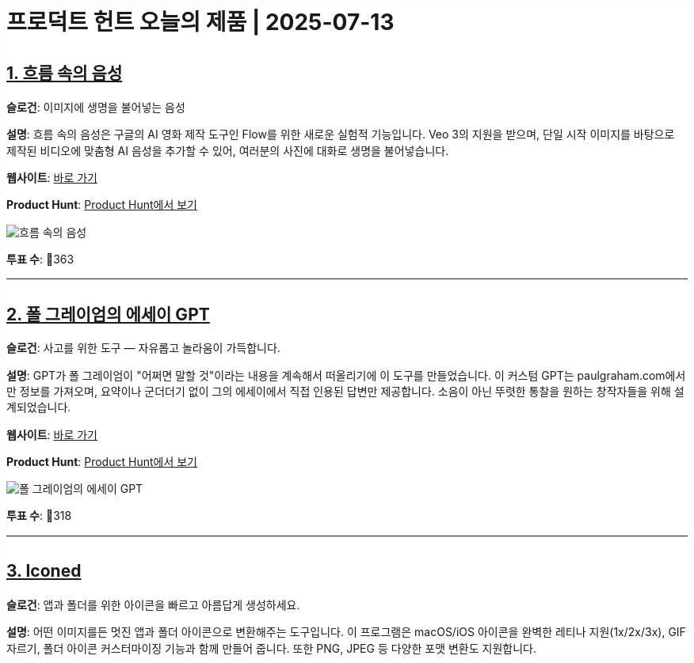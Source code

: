 # 프로덕트 헌트 오늘의 제품 | 2025-07-13

## [1. 흐름 속의 음성](https://www.producthunt.com/products/google-labs?utm_campaign=producthunt-api&utm_medium=api-v2&utm_source=Application%3A+genexis+%28ID%3A+133272%29)

**슬로건**: 이미지에 생명을 불어넣는 음성

**설명**: 흐름 속의 음성은 구글의 AI 영화 제작 도구인 Flow를 위한 새로운 실험적 기능입니다. Veo 3의 지원을 받으며, 단일 시작 이미지를 바탕으로 제작된 비디오에 맞춤형 AI 음성을 추가할 수 있어, 여러분의 사진에 대화로 생명을 불어넣습니다.

**웹사이트**: [바로 가기](https://www.producthunt.com/r/5VBFPPKSEMCX53?utm_campaign=producthunt-api&utm_medium=api-v2&utm_source=Application%3A+genexis+%28ID%3A+133272%29)

**Product Hunt**: [Product Hunt에서 보기](https://www.producthunt.com/products/google-labs?utm_campaign=producthunt-api&utm_medium=api-v2&utm_source=Application%3A+genexis+%28ID%3A+133272%29)

![흐름 속의 음성]()


**투표 수**: 🔺363

---
## [2. 폴 그레이엄의 에세이 GPT](https://www.producthunt.com/products/essays-by-paul-graham-gpt?utm_campaign=producthunt-api&utm_medium=api-v2&utm_source=Application%3A+genexis+%28ID%3A+133272%29)

**슬로건**: 사고를 위한 도구 — 자유롭고 놀라움이 가득합니다.

**설명**: GPT가 폴 그레이엄이 "어쩌면 말할 것"이라는 내용을 계속해서 떠올리기에 이 도구를 만들었습니다. 이 커스텀 GPT는 paulgraham.com에서만 정보를 가져오며, 요약이나 군더더기 없이 그의 에세이에서 직접 인용된 답변만 제공합니다. 소음이 아닌 뚜렷한 통찰을 원하는 창작자들을 위해 설계되었습니다.

**웹사이트**: [바로 가기](https://www.producthunt.com/r/4LNO5CQEBGZGEE?utm_campaign=producthunt-api&utm_medium=api-v2&utm_source=Application%3A+genexis+%28ID%3A+133272%29)

**Product Hunt**: [Product Hunt에서 보기](https://www.producthunt.com/products/essays-by-paul-graham-gpt?utm_campaign=producthunt-api&utm_medium=api-v2&utm_source=Application%3A+genexis+%28ID%3A+133272%29)

![폴 그레이엄의 에세이 GPT]()

**투표 수**: 🔺318

---
## [3. Iconed](https://www.producthunt.com/products/iconed?utm_campaign=producthunt-api&utm_medium=api-v2&utm_source=Application%3A+genexis+%28ID%3A+133272%29)

**슬로건**: 앱과 폴더를 위한 아이콘을 빠르고 아름답게 생성하세요.

**설명**: 어떤 이미지를든 멋진 앱과 폴더 아이콘으로 변환해주는 도구입니다. 이 프로그램은 macOS/iOS 아이콘을 완벽한 레티나 지원(1x/2x/3x), GIF 자르기, 폴더 아이콘 커스터마이징 기능과 함께 만들어 줍니다. 또한 PNG, JPEG 등 다양한 포맷 변환도 지원합니다.
